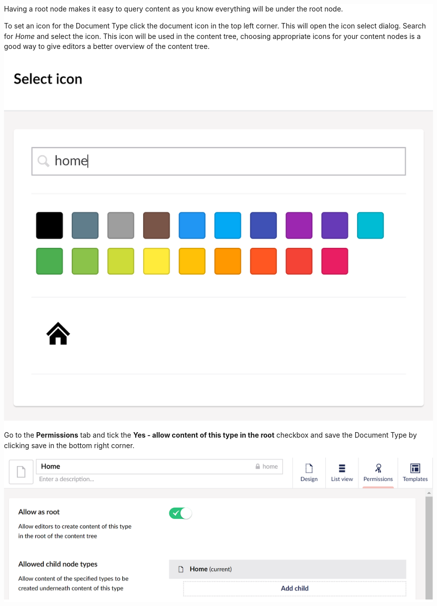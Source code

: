 Having a root node makes it easy to query content as you know everything will be under the root node.

To set an icon for the Document Type click the document icon in the top left corner. This will open the icon select dialog. Search for _Home_ and select the icon. This icon will be used in the content tree, choosing appropriate icons for your content nodes is a good way to give editors a better overview of the content tree.

![Choosing an icon for the Document Type](images/v8Screenshots/docTypeIcon.png)

Go to the __Permissions__ tab and tick the __Yes - allow content of this type in the root__ checkbox and save the Document Type by clicking save in the bottom right corner.

![Allow at root](images/v8Screenshots/docTypePermissions.png)